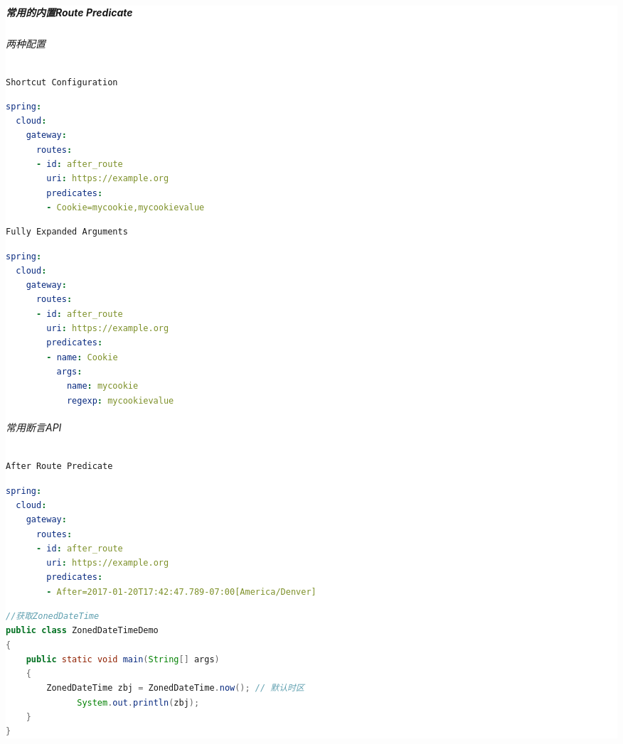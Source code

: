 ##### 常用的内置Route Predicate

###### 两种配置

`Shortcut Configuration`

```yml
spring:
  cloud:
    gateway:
      routes:
      - id: after_route
        uri: https://example.org
        predicates:
        - Cookie=mycookie,mycookievalue
```

`Fully Expanded Arguments`

```yml
spring:
  cloud:
    gateway:
      routes:
      - id: after_route
        uri: https://example.org
        predicates:
        - name: Cookie
          args:
            name: mycookie
            regexp: mycookievalue
```

###### 常用断言API

`After Route Predicate`

```yml
spring:
  cloud:
    gateway:
      routes:
      - id: after_route
        uri: https://example.org
        predicates:
        - After=2017-01-20T17:42:47.789-07:00[America/Denver]
```

```java
//获取ZonedDateTime
public class ZonedDateTimeDemo
{
    public static void main(String[] args)
    {
        ZonedDateTime zbj = ZonedDateTime.now(); // 默认时区
              System.out.println(zbj);
    }
}
```
